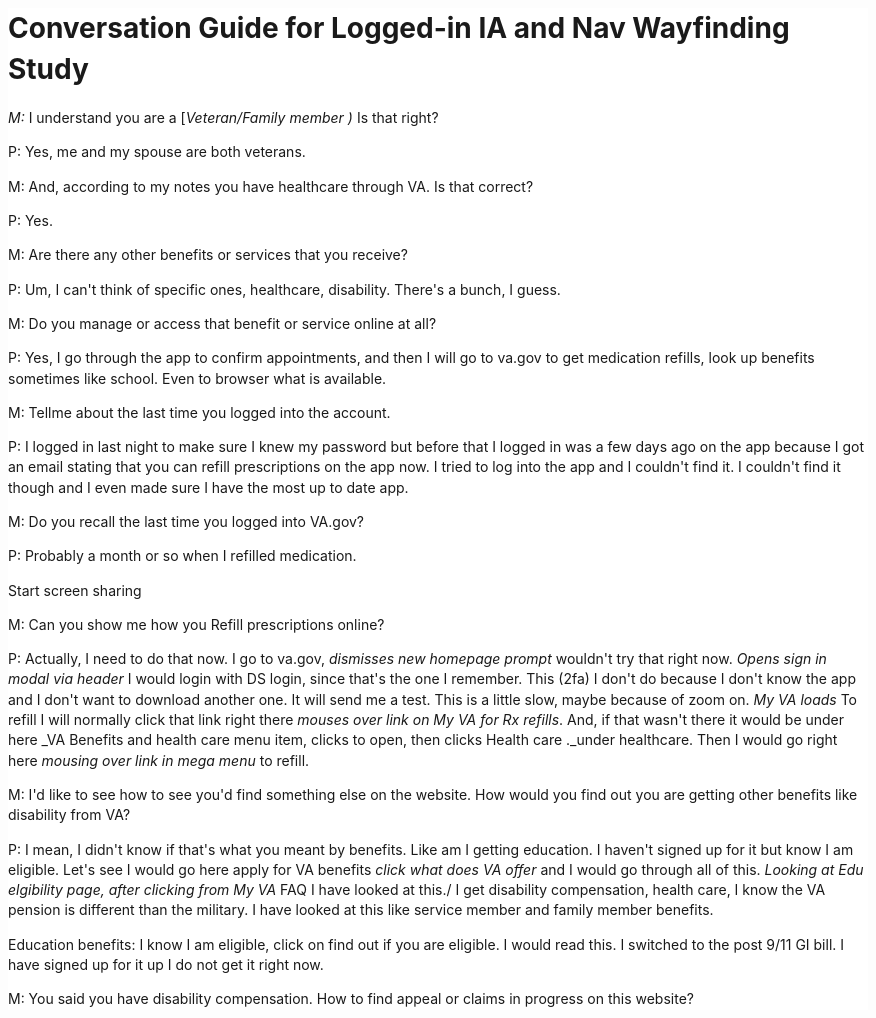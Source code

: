 # **Conversation Guide for Logged-in IA and Nav Wayfinding Study**

_M:_ I understand you are a [_Veteran/Family member )_ Is that right?

P: Yes, me and my spouse are both veterans.

M: And, according to my notes you have healthcare through VA. Is that correct?

P: Yes.

M: Are there any other benefits or services that you receive?

P: Um, I can't think of specific ones, healthcare, disability. There's a bunch, I guess.

M: Do you manage or access that benefit or service online at all?

P: Yes, I go through the app to confirm appointments, and then I will go to va.gov to get medication refills, look up benefits sometimes like school. Even to browser what is available.

M: Tellme about the last time you logged into the account.

P: I logged in last night to make sure I knew my password but before that I logged in was a few days ago on the app because I got an email stating that you can refill prescriptions on the app now. I tried to log into the app and I couldn't find it. I couldn't find it though and I even made sure I have the most up to date app.

M: Do you recall the last time you logged into VA.gov?

P: Probably a month or so when I refilled medication.

Start screen sharing

M: Can you show me how you Refill prescriptions online?

P: Actually, I need to do that now. I go to va.gov, _dismisses new homepage prompt_ wouldn't try that right now. _Opens sign in modal via header_ I would login with DS login, since that's the one I remember. This (2fa) I don't do because I don't know the app and I don't want to download another one. It will send me a test. This is a little slow, maybe because of zoom on. _My VA loads_ To refill I will normally click that link right there _mouses over link on My VA for Rx refills_. And, if that wasn't there it would be under here _VA Benefits and health care menu item, clicks to open, then clicks Health care ._under healthcare. Then I would go right here _mousing over link in mega menu_ to refill.

M: I'd like to see how to see you'd find something else on the website. How would you find out you are getting other benefits like disability from VA?

P: I mean, I didn't know if that's what you meant by benefits. Like am I getting education. I haven't signed up for it but know I am eligible. Let's see I would go here apply for VA benefits _click what does VA offer_ and I would go through all of this. _Looking at Edu elgibility page, after clicking from My VA_ FAQ I have looked at this./ I get disability compensation, health care, I know the VA pension is different than the military. I have looked at this like service member and family member benefits.

Education benefits: I know I am eligible, click on find out if you are eligible. I would read this. I switched to the post 9/11 GI bill. I have signed up for it up I do not get it right now.

M: You said you have disability compensation. How to find appeal or claims in progress on this website?
